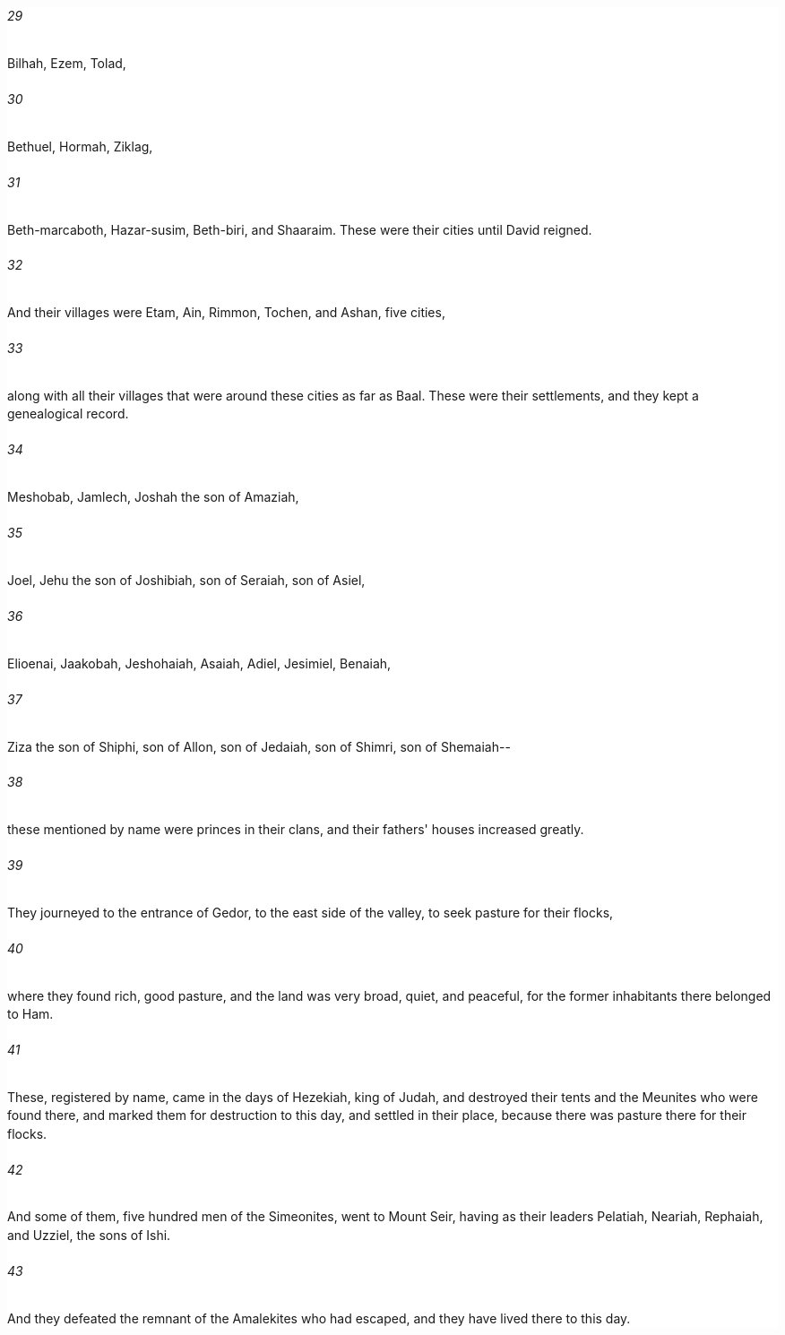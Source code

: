###### 29 
Bilhah, Ezem, Tolad, 

###### 30 
Bethuel, Hormah, Ziklag, 

###### 31 
Beth-marcaboth, Hazar-susim, Beth-biri, and Shaaraim. These were their cities until David reigned. 

###### 32 
And their villages were Etam, Ain, Rimmon, Tochen, and Ashan, five cities, 

###### 33 
along with all their villages that were around these cities as far as Baal. These were their settlements, and they kept a genealogical record. 

###### 34 
Meshobab, Jamlech, Joshah the son of Amaziah, 

###### 35 
Joel, Jehu the son of Joshibiah, son of Seraiah, son of Asiel, 

###### 36 
Elioenai, Jaakobah, Jeshohaiah, Asaiah, Adiel, Jesimiel, Benaiah, 

###### 37 
Ziza the son of Shiphi, son of Allon, son of Jedaiah, son of Shimri, son of Shemaiah-- 

###### 38 
these mentioned by name were princes in their clans, and their fathers' houses increased greatly. 

###### 39 
They journeyed to the entrance of Gedor, to the east side of the valley, to seek pasture for their flocks, 

###### 40 
where they found rich, good pasture, and the land was very broad, quiet, and peaceful, for the former inhabitants there belonged to Ham. 

###### 41 
These, registered by name, came in the days of Hezekiah, king of Judah, and destroyed their tents and the Meunites who were found there, and marked them for destruction to this day, and settled in their place, because there was pasture there for their flocks. 

###### 42 
And some of them, five hundred men of the Simeonites, went to Mount Seir, having as their leaders Pelatiah, Neariah, Rephaiah, and Uzziel, the sons of Ishi. 

###### 43 
And they defeated the remnant of the Amalekites who had escaped, and they have lived there to this day.
